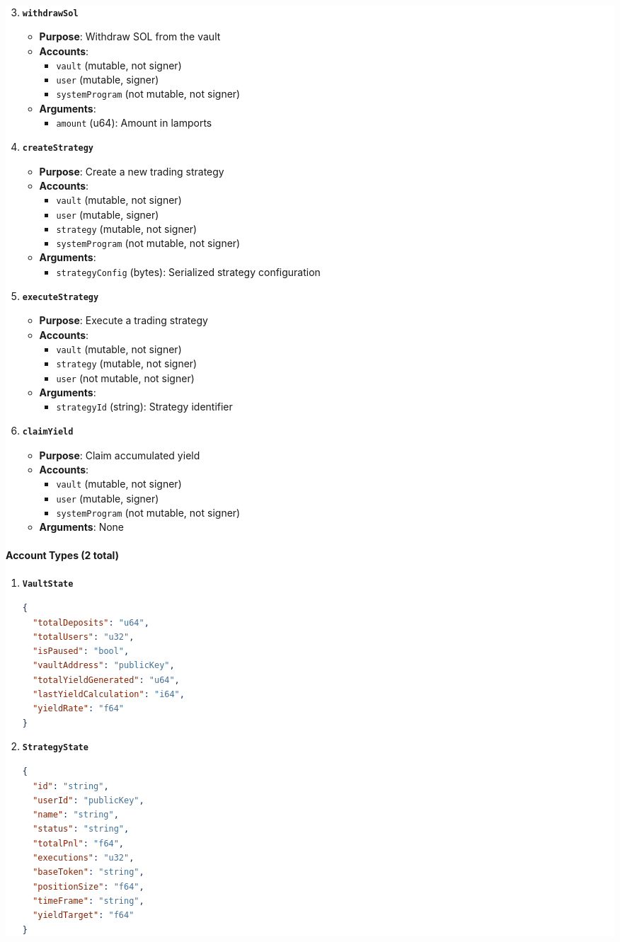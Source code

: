 3. **`withdrawSol`**
   - **Purpose**: Withdraw SOL from the vault
   - **Accounts**:
     - `vault` (mutable, not signer)
     - `user` (mutable, signer)
     - `systemProgram` (not mutable, not signer)
   - **Arguments**:
     - `amount` (u64): Amount in lamports

4. **`createStrategy`**
   - **Purpose**: Create a new trading strategy
   - **Accounts**:
     - `vault` (mutable, not signer)
     - `user` (mutable, signer)
     - `strategy` (mutable, not signer)
     - `systemProgram` (not mutable, not signer)
   - **Arguments**:
     - `strategyConfig` (bytes): Serialized strategy configuration

5. **`executeStrategy`**
   - **Purpose**: Execute a trading strategy
   - **Accounts**:
     - `vault` (mutable, not signer)
     - `strategy` (mutable, not signer)
     - `user` (not mutable, not signer)
   - **Arguments**:
     - `strategyId` (string): Strategy identifier

6. **`claimYield`**
   - **Purpose**: Claim accumulated yield
   - **Accounts**:
     - `vault` (mutable, not signer)
     - `user` (mutable, signer)
     - `systemProgram` (not mutable, not signer)
   - **Arguments**: None

#### **Account Types (2 total)**

1. **`VaultState`**
   ```json
   {
     "totalDeposits": "u64",
     "totalUsers": "u32",
     "isPaused": "bool",
     "vaultAddress": "publicKey",
     "totalYieldGenerated": "u64",
     "lastYieldCalculation": "i64",
     "yieldRate": "f64"
   }
   ```

2. **`StrategyState`**
   ```json
   {
     "id": "string",
     "userId": "publicKey",
     "name": "string",
     "status": "string",
     "totalPnl": "f64",
     "executions": "u32",
     "baseToken": "string",
     "positionSize": "f64",
     "timeFrame": "string",
     "yieldTarget": "f64"
   }
   ```
